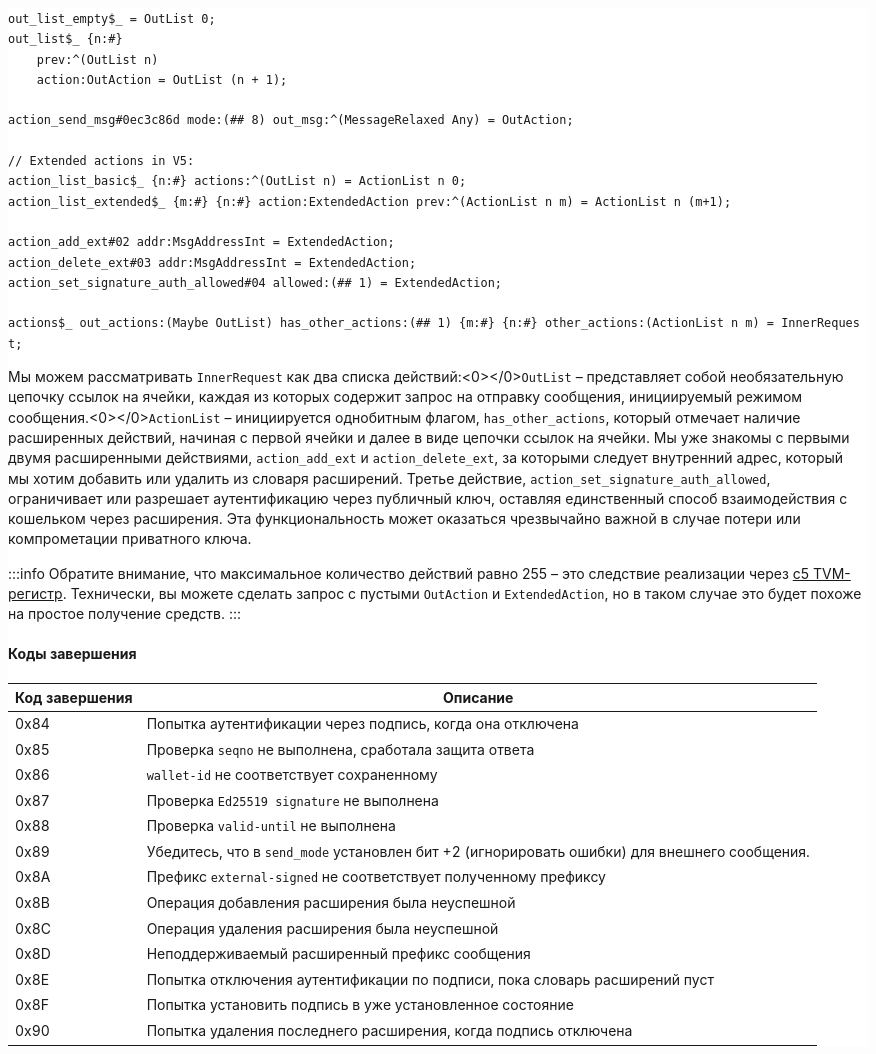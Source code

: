 ```
out_list_empty$_ = OutList 0;
out_list$_ {n:#} 
    prev:^(OutList n) 
    action:OutAction = OutList (n + 1);

action_send_msg#0ec3c86d mode:(## 8) out_msg:^(MessageRelaxed Any) = OutAction;

// Extended actions in V5:
action_list_basic$_ {n:#} actions:^(OutList n) = ActionList n 0;
action_list_extended$_ {m:#} {n:#} action:ExtendedAction prev:^(ActionList n m) = ActionList n (m+1);

action_add_ext#02 addr:MsgAddressInt = ExtendedAction;
action_delete_ext#03 addr:MsgAddressInt = ExtendedAction;
action_set_signature_auth_allowed#04 allowed:(## 1) = ExtendedAction;

actions$_ out_actions:(Maybe OutList) has_other_actions:(## 1) {m:#} {n:#} other_actions:(ActionList n m) = InnerRequest;
```

Мы можем рассматривать `InnerRequest` как два списка действий:<0></0>`OutList` – представляет собой необязательную цепочку ссылок на ячейки, каждая из которых содержит запрос на отправку сообщения, инициируемый режимом сообщения.<0></0>`ActionList` – инициируется однобитным флагом, `has_other_actions`, который отмечает наличие расширенных действий, начиная с первой ячейки и далее в виде цепочки ссылок на ячейки. Мы уже знакомы с первыми двумя расширенными действиями, `action_add_ext` и `action_delete_ext`, за которыми следует внутренний адрес, который мы хотим добавить или удалить из словаря расширений. Третье действие, `action_set_signature_auth_allowed`, ограничивает или разрешает аутентификацию через публичный ключ, оставляя единственный способ взаимодействия с кошельком через расширения. Эта функциональность может оказаться чрезвычайно важной в случае потери или компрометации приватного ключа.

:::info
Обратите внимание, что максимальное количество действий равно 255 – это следствие реализации через [c5 TVM-регистр](/v3/documentation/tvm/tvm-overview#result-of-tvm-execution). Технически, вы можете сделать запрос с пустыми `OutAction` и `ExtendedAction`, но в таком случае это будет похоже на простое получение средств.
:::

#### Коды завершения

| Код завершения | Описание                                                                                                                        |
| -------------- | ------------------------------------------------------------------------------------------------------------------------------- |
| 0x84           | Попытка аутентификации через подпись, когда она отключена                                                                       |
| 0x85           | Проверка `seqno` не выполнена, сработала защита ответа                                                                          |
| 0x86           | `wallet-id` не соответствует сохраненному                                                                                       |
| 0x87           | Проверка `Ed25519 signature` не выполнена                                                                                       |
| 0x88           | Проверка `valid-until` не выполнена                                                                                             |
| 0x89           | Убедитесь, что в `send_mode` установлен бит +2 (игнорировать ошибки) для внешнего сообщения. |
| 0x8A           | Префикс `external-signed` не соответствует полученному префиксу                                                                 |
| 0x8B           | Операция добавления расширения была неуспешной                                                                                  |
| 0x8C           | Операция удаления расширения была неуспешной                                                                                    |
| 0x8D           | Неподдерживаемый расширенный префикс сообщения                                                                                  |
| 0x8E           | Попытка отключения аутентификации по подписи, пока словарь расширений пуст                                                      |
| 0x8F           | Попытка установить подпись в уже установленное состояние                                                                        |
| 0x90           | Попытка удаления последнего расширения, когда подпись отключена                                                                 |